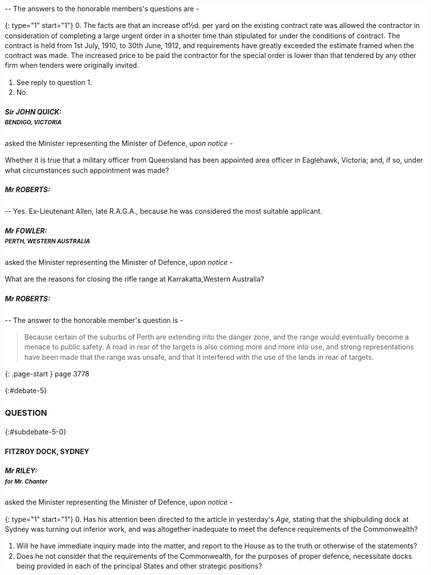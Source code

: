 -- The answers to the honorable members's questions are - 

{: type="1" start="1"}
0. The facts are that an increase of½d. per yard on the existing contract rate was allowed the contractor in consideration of completing a large urgent order in a shorter time than stipulated for under the conditions of contract. The contract is held from 1st July, 1910, to 30th June, 1912, and requirements have greatly exceeded the estimate framed when the contract was made. The increased price to be paid the contractor for the special order is lower than that tendered by any other firm when tenders were originally invited. 
1. See reply to question 1. 
2. No. 

##### Sir JOHN QUICK:<br><small class="text-muted">BENDIGO, VICTORIA</small>

asked the Minister representing the Minister of Defence,  *upon notice -* 

Whether it is true that a military officer from Queensland has been appointed area officer in Eaglehawk, Victoria; and, if so, under what circumstances such appointment was made? 

##### Mr ROBERTS:

-- Yes. Ex-Lieutenant Allen, late R.A.G.A., because he was considered the most suitable applicant. 

##### Mr FOWLER:<br><small class="text-muted">PERTH, WESTERN AUSTRALIA</small>

asked the Minister representing the Minister of Defence,  *upon notice -* 

What are the reasons for closing the rifle range at Karrakatta,Western Australia? 

##### Mr ROBERTS:

-- The answer to the honorable member's question is - 

  >Because certain of the suburbs of Perth are extending into the danger zone, and the range would eventually become a menace to public safety. A road in rear of the targets is also coming more and more into use, and strong representations have been made that the range was unsafe, and that it interfered with the use of the lands in rear of targets. 

{: .page-start }
page 3778

{:#debate-5}
### QUESTION

{:#subdebate-5-0}
#### FITZROY DOCK, SYDNEY

##### Mr RILEY:<br><small class="text-muted">for Mr. Chanter</small>

asked the Minister representing the Minister of Defence,  *upon notice -* 

{: type="1" start="1"}
0. Has his attention been directed to the article in yesterday's  *Age,*  stating that the shipbuilding dock at Sydney was turning out inferior work, and was altogether inadequate to meet the defence requirements of the Commonwealth? 
1. Will he have immediate inquiry made into the matter, and report to the House as to the truth or otherwise of the statements? 
2. Does he not consider that the requirements of the Commonwealth, for the purposes of proper defence, necessitate docks being provided in each of the principal States and other strategic positions? 
